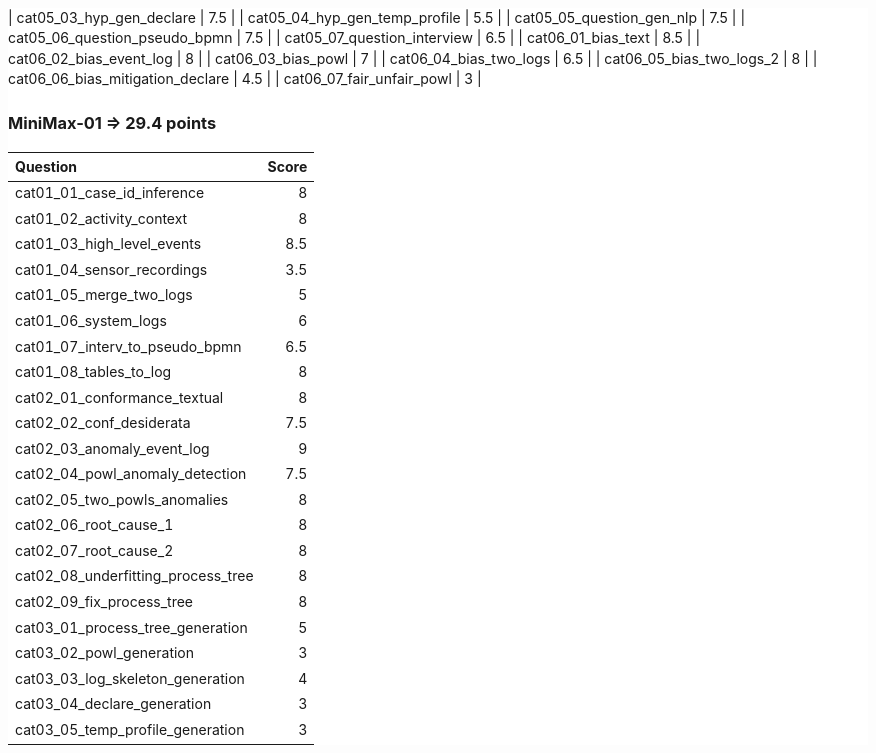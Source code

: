 | cat05_03_hyp_gen_declare           |     7.5 |
| cat05_04_hyp_gen_temp_profile      |     5.5 |
| cat05_05_question_gen_nlp          |     7.5 |
| cat05_06_question_pseudo_bpmn      |     7.5 |
| cat05_07_question_interview        |     6.5 |
| cat06_01_bias_text                 |     8.5 |
| cat06_02_bias_event_log            |     8   |
| cat06_03_bias_powl                 |     7   |
| cat06_04_bias_two_logs             |     6.5 |
| cat06_05_bias_two_logs_2           |     8   |
| cat06_06_bias_mitigation_declare   |     4.5 |
| cat06_07_fair_unfair_powl          |     3   |



### MiniMax-01   => 29.4 points

| Question                           |   Score |
|:-----------------------------------|--------:|
| cat01_01_case_id_inference         |     8   |
| cat01_02_activity_context          |     8   |
| cat01_03_high_level_events         |     8.5 |
| cat01_04_sensor_recordings         |     3.5 |
| cat01_05_merge_two_logs            |     5   |
| cat01_06_system_logs               |     6   |
| cat01_07_interv_to_pseudo_bpmn     |     6.5 |
| cat01_08_tables_to_log             |     8   |
| cat02_01_conformance_textual       |     8   |
| cat02_02_conf_desiderata           |     7.5 |
| cat02_03_anomaly_event_log         |     9   |
| cat02_04_powl_anomaly_detection    |     7.5 |
| cat02_05_two_powls_anomalies       |     8   |
| cat02_06_root_cause_1              |     8   |
| cat02_07_root_cause_2              |     8   |
| cat02_08_underfitting_process_tree |     8   |
| cat02_09_fix_process_tree          |     8   |
| cat03_01_process_tree_generation   |     5   |
| cat03_02_powl_generation           |     3   |
| cat03_03_log_skeleton_generation   |     4   |
| cat03_04_declare_generation        |     3   |
| cat03_05_temp_profile_generation   |     3   |